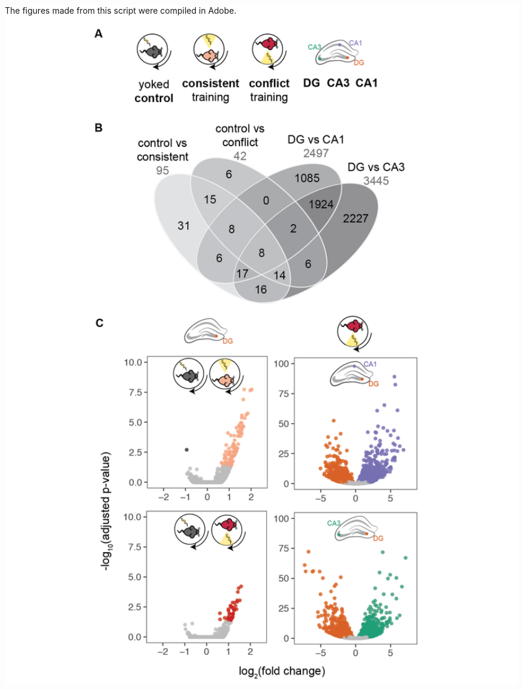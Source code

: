 The figures made from this script were compiled in Adobe.

<img src="../figures/02_RNAseq/02_rnaseq-01.png" width="1370" />

